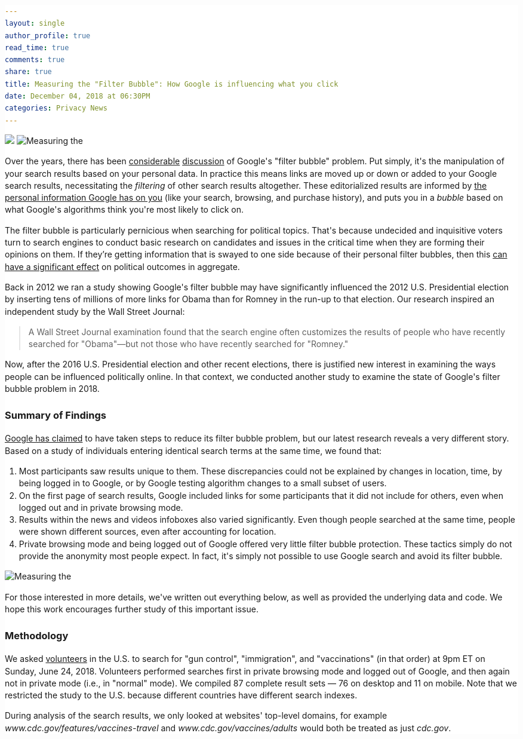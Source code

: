 ```yaml
---
layout: single
author_profile: true
read_time: true
comments: true
share: true
title: Measuring the "Filter Bubble": How Google is influencing what you click
date: December 04, 2018 at 06:30PM
categories: Privacy News
---
```

<img class="align-center" src="%20https://spreadprivacy.com/content/images/2018/11/filter-bubble-header-3.png">
<img src="https://spreadprivacy.com/content/images/2018/11/filter-bubble-header-3.png" alt="Measuring the "Filter Bubble": How Google is influencing what you click"><p>Over the years, there has been <a href="https://www.ted.com/talks/eli_pariser_beware_online_filter_bubbles">considerable</a> <a href="https://www.wired.com/2016/11/filter-bubble-destroying-democracy/">discussion</a> of Google's &quot;filter bubble&quot; problem. Put simply, it's the manipulation of your search results based on your personal data. In practice this means links are moved up or down or added to your Google search results, necessitating the <em>filtering</em> of other search results altogether. These editorialized results are informed by <a href="https://www.quora.com/What-does-Google-know-about-me/answer/Gabriel-Weinberg">the personal information Google has on you</a> (like your search, browsing, and purchase history), and puts you in a <em>bubble</em> based on what Google's algorithms think you're most likely to click on.</p>
<p>The filter bubble is particularly pernicious when searching for political topics. That's because undecided and inquisitive voters turn to search engines to conduct basic research on candidates and issues in the critical time when they are forming their opinions on them. If they’re getting information that is swayed to one side because of their personal filter bubbles, then this <a href="https://www.politico.com/magazine/story/2015/08/how-google-could-rig-the-2016-election-121548">can have a significant effect</a> on political outcomes in aggregate.</p>
<p>Back in 2012 we ran a study showing Google's filter bubble may have significantly influenced the 2012 U.S. Presidential election by inserting tens of millions of more links for Obama than for Romney in the run-up to that election. Our research inspired an independent study by the Wall Street Journal:</p>
<blockquote>
<p>A Wall Street Journal examination found that the search engine often customizes the results of people who have recently searched for &quot;Obama&quot;—but not those who have recently searched for &quot;Romney.&quot;</p>
</blockquote>
<p>Now, after the 2016 U.S. Presidential election and other recent elections, there is justified new interest in examining the ways people can be influenced politically online. In that context, we conducted another study to examine the state of Google's filter bubble problem in 2018.</p>
<h3 id="summaryoffindings">Summary of Findings</h3>
<p><a href="https://www.cnbc.com/2018/09/17/google-tests-changes-to-its-search-algorithm-how-search-works.html">Google has claimed</a> to have taken steps to reduce its filter bubble problem, but our latest research reveals a very different story. Based on a study of individuals entering identical search terms at the same time, we found that:</p>
<ol>
<li>Most participants saw results unique to them. These discrepancies could not be explained by changes in location, time, by being logged in to Google, or by Google testing algorithm changes to a small subset of users.</li>
<li>On the first page of search results, Google included links for some participants that it did not include for others, even when logged out and in private browsing mode.</li>
<li>Results within the news and videos infoboxes also varied significantly. Even though people searched at the same time, people were shown different sources, even after accounting for location.</li>
<li>Private browsing mode and being logged out of Google offered very little filter bubble protection. These tactics simply do not provide the anonymity most people expect. In fact, it's simply not possible to use Google search and avoid its filter bubble.</li>
</ol>
<img src="https://spreadprivacy.com/content/images/2018/11/filter-bubble-overview-3.png" class="kg-image" alt="Measuring the "Filter Bubble": How Google is influencing what you click">
<p>For those interested in more details, we've written out everything below, as well as provided the underlying data and code. We hope this work encourages further study of this important issue.</p>
<h3 id="methodology">Methodology</h3>
<p>We asked <a href="https://twitter.com/DuckDuckGo/status/1009618814164537344">volunteers</a> in the U.S. to search for &quot;gun control&quot;, &quot;immigration&quot;, and &quot;vaccinations&quot; (in that order) at 9pm ET on Sunday, June 24, 2018. Volunteers performed searches first in private browsing mode and logged out of Google, and then again not in private mode (i.e., in &quot;normal&quot; mode). We compiled 87 complete result sets — 76 on desktop and 11 on mobile. Note that we restricted the study to the U.S. because different countries have different search indexes.</p>
<p>During analysis of the search results, we only looked at websites' top-level domains, for example <em>www.cdc.gov/features/vaccines-travel</em> and <em>www.cdc.gov/vaccines/adults</em> would both be treated as just <em>cdc.gov</em>.</p>